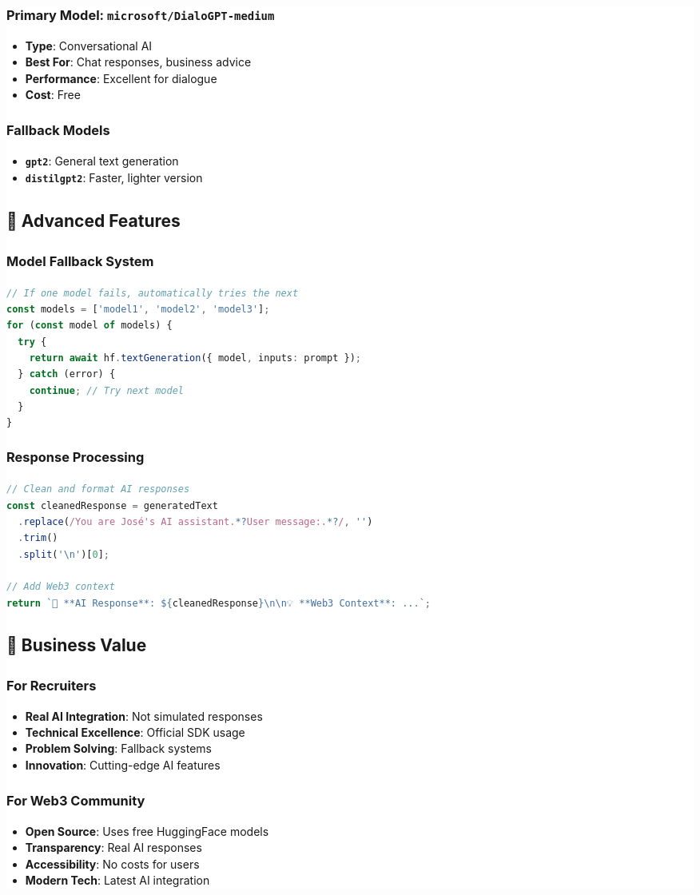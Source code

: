 ### Primary Model: `microsoft/DialoGPT-medium`
- **Type**: Conversational AI
- **Best For**: Chat responses, business advice
- **Performance**: Excellent for dialogue
- **Cost**: Free

### Fallback Models
- **`gpt2`**: General text generation
- **`distilgpt2`**: Faster, lighter version

## 🚀 Advanced Features

### Model Fallback System
```typescript
// If one model fails, automatically tries the next
const models = ['model1', 'model2', 'model3'];
for (const model of models) {
  try {
    return await hf.textGeneration({ model, inputs: prompt });
  } catch (error) {
    continue; // Try next model
  }
}
```

### Response Processing
```typescript
// Clean and format AI responses
const cleanedResponse = generatedText
  .replace(/You are José's AI assistant.*?User message:.*?/, '')
  .trim()
  .split('\n')[0];

// Add Web3 context
return `🤖 **AI Response**: ${cleanedResponse}\n\n💡 **Web3 Context**: ...`;
```

## 🎯 Business Value

### For Recruiters
- **Real AI Integration**: Not simulated responses
- **Technical Excellence**: Official SDK usage
- **Problem Solving**: Fallback systems
- **Innovation**: Cutting-edge AI features

### For Web3 Community
- **Open Source**: Uses free HuggingFace models
- **Transparency**: Real AI responses
- **Accessibility**: No costs for users
- **Modern Tech**: Latest AI integration
